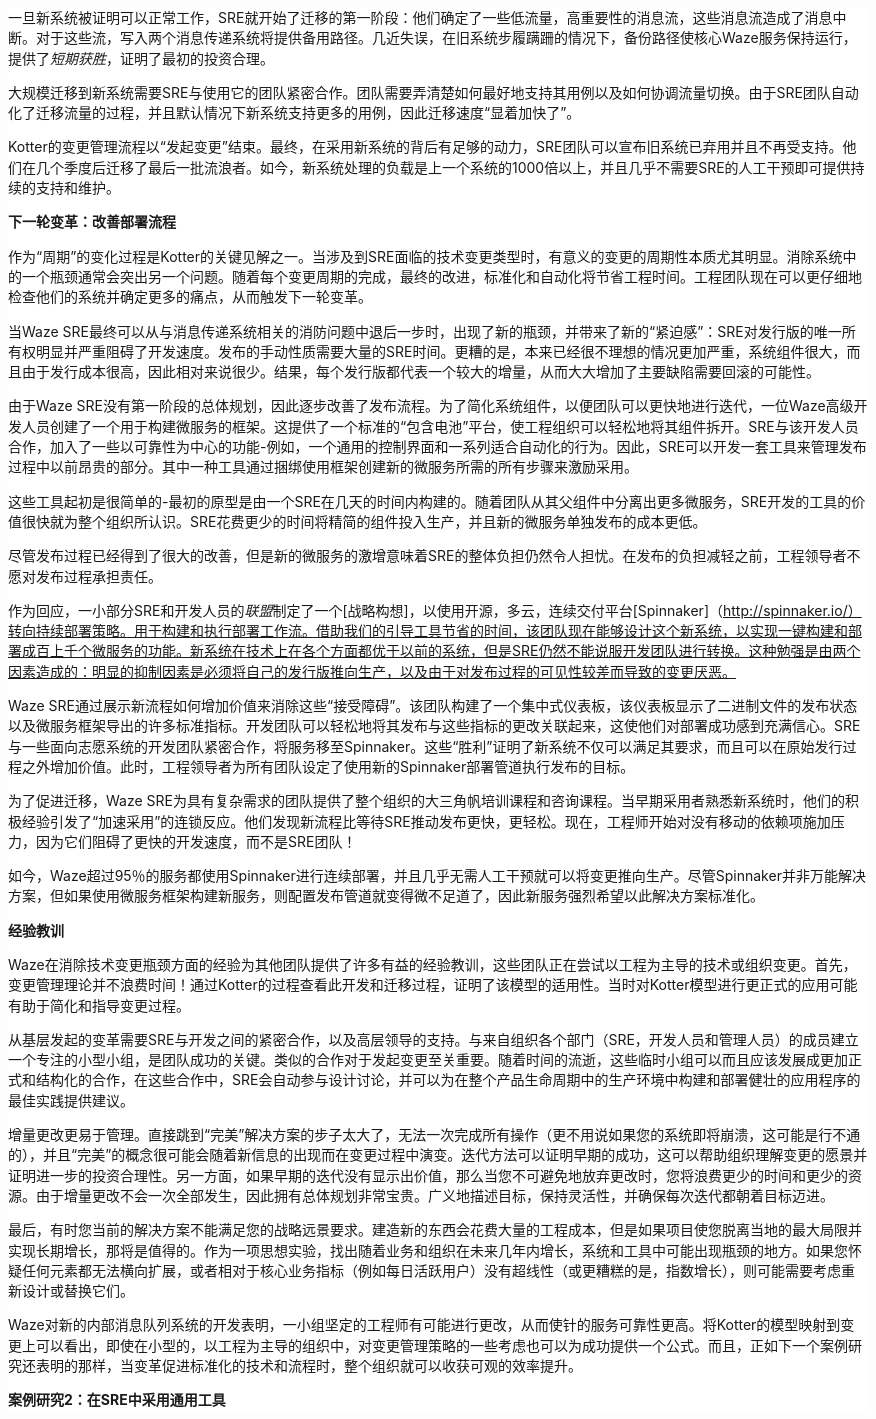 一旦新系统被证明可以正常工作，SRE就开始了迁移的第一阶段：他们确定了一些低流量，高重要性的消息流，这些消息流造成了消息中断。对于这些流，写入两个消息传递系统将提供备用路径。几近失误，在旧系统步履蹒跚的情况下，备份路径使核心Waze服务保持运行，提供了*短期获胜*，证明了最初的投资合理。

大规模迁移到新系统需要SRE与使用它的团队紧密合作。团队需要弄清楚如何最好地支持其用例以及如何协调流量切换。由于SRE团队自动化了迁移流量的过程，并且默认情况下新系统支持更多的用例，因此迁移速度“显着加快了”。

Kotter的变更管理流程以“发起变更”结束。最终，在采用新系统的背后有足够的动力，SRE团队可以宣布旧系统已弃用并且不再受支持。他们在几个季度后迁移了最后一批流浪者。如今，新系统处理的负载是上一个系统的1000倍以上，并且几乎不需要SRE的人工干预即可提供持续的支持和维护。

**下一轮变革：改善部署流程**

作为“周期”的变化过程是Kotter的关键见解之一。当涉及到SRE面临的技术变更类型时，有意义的变更的周期性本质尤其明显。消除系统中的一个瓶颈通常会突出另一个问题。随着每个变更周期的完成，最终的改进，标准化和自动化将节省工程时间。工程团队现在可以更仔细地检查他们的系统并确定更多的痛点，从而触发下一轮变革。

当Waze SRE最终可以从与消息传递系统相关的消防问题中退后一步时，出现了新的瓶颈，并带来了新的“紧迫感”：SRE对发行版的唯一所有权明显并严重阻碍了开发速度。发布的手动性质需要大量的SRE时间。更糟的是，本来已经很不理想的情况更加严重，系统组件很大，而且由于发行成本很高，因此相对来说很少。结果，每个发行版都代表一个较大的增量，从而大大增加了主要缺陷需要回滚的可能性。

由于Waze SRE没有第一阶段的总体规划，因此逐步改善了发布流程。为了简化系统组件，以便团队可以更快地进行迭代，一位Waze高级开发人员创建了一个用于构建微服务的框架。这提供了一个标准的“包含电池”平台，使工程组织可以轻松地将其组件拆开。SRE与该开发人员合作，加入了一些以可靠性为中心的功能-例如，一个通用的控制界面和一系列适合自动化的行为。因此，SRE可以开发一套工具来管理发布过程中以前昂贵的部分。其中一种工具通过捆绑使用框架创建新的微服务所需的所有步骤来激励采用。

这些工具起初是很简单的-最初的原型是由一个SRE在几天的时间内构建的。随着团队从其父组件中分离出更多微服务，SRE开发的工具的价值很快就为整个组织所认识。SRE花费更少的时间将精简的组件投入生产，并且新的微服务单独发布的成本更低。

尽管发布过程已经得到了很大的改善，但是新的微服务的激增意味着SRE的整体负担仍然令人担忧。在发布的负担减轻之前，工程领导者不愿对发布过程承担责任。

作为回应，一小部分SRE和开发人员的*联盟*制定了一个[战略构想]，以使用开源，多云，连续交付平台[Spinnaker]（http://spinnaker.io/）转向持续部署策略。用于构建和执行部署工作流。借助我们的引导工具节省的时间，该团队现在能够设计这个新系统，以实现一键构建和部署成百上千个微服务的功能。新系统在技术上在各个方面都优于以前的系统，但是SRE仍然不能说服开发团队进行转换。这种勉强是由两个因素造成的：明显的抑制因素是必须将自己的发行版推向生产，以及由于对发布过程的可见性较差而导致的变更厌恶。

Waze SRE通过展示新流程如何增加价值来消除这些“接受障碍”。该团队构建了一个集中式仪表板，该仪表板显示了二进制文件的发布状态以及微服务框架导出的许多标准指标。开发团队可以轻松地将其发布与这些指标的更改关联起来，这使他们对部署成功感到充满信心。SRE与一些面向志愿系统的开发团队紧密合作，将服务移至Spinnaker。这些“胜利”证明了新系统不仅可以满足其要求，而且可以在原始发行过程之外增加价值。此时，工程领导者为所有团队设定了使用新的Spinnaker部署管道执行发布的目标。

为了促进迁移，Waze SRE为具有复杂需求的团队提供了整个组织的大三角帆培训课程和咨询课程。当早期采用者熟悉新系统时，他们的积极经验引发了“加速采用”的连锁反应。他们发现新流程比等待SRE推动发布更快，更轻松。现在，工程师开始对没有移动的依赖项施加压力，因为它们阻碍了更快的开发速度，而不是SRE团队！

如今，Waze超过95％的服务都使用Spinnaker进行连续部署，并且几乎无需人工干预就可以将变更推向生产。尽管Spinnaker并非万能解决方案，但如果使用微服务框架构建新服务，则配置发布管道就变得微不足道了，因此新服务强烈希望以此解决方案标准化。

**经验教训**

Waze在消除技术变更瓶颈方面的经验为其他团队提供了许多有益的经验教训，这些团队正在尝试以工程为主导的技术或组织变更。首先，变更管理理论并不浪费时间！通过Kotter的过程查看此开发和迁移过程，证明了该模型的适用性。当时对Kotter模型进行更正式的应用可能有助于简化和指导变更过程。

从基层发起的变革需要SRE与开发之间的紧密合作，以及高层领导的支持。与来自组织各个部门（SRE，开发人员和管理人员）的成员建立一个专注的小型小组，是团队成功的关键。类似的合作对于发起变更至关重要。随着时间的流逝，这些临时小组可以而且应该发展成更加正式和结构化的合作，在这些合作中，SRE会自动参与设计讨论，并可以为在整个产品生命周期中的生产环境中构建和部署健壮的应用程序的最佳实践提供建议。

增量更改更易于管理。直接跳到“完美”解决方案的步子太大了，无法一次完成所有操作（更不用说如果您的系统即将崩溃，这可能是行不通的），并且“完美”的概念很可能会随着新信息的出现而在变更过程中演变。迭代方法可以证明早期的成功，这可以帮助组织理解变更的愿景并证明进一步的投资合理性。另一方面，如果早期的迭代没有显示出价值，那么当您不可避免地放弃更改时，您将浪费更少的时间和更少的资源。由于增量更改不会一次全部发生，因此拥有总体规划非常宝贵。广义地描述目标，保持灵活性，并确保每次迭代都朝着目标迈进。

最后，有时您当前的解决方案不能满足您的战略远景要求。建造新的东西会花费大量的工程成本，但是如果项目使您脱离当地的最大局限并实现长期增长，那将是值得的。作为一项思想实验，找出随着业务和组织在未来几年内增长，系统和工具中可能出现瓶颈的地方。如果您怀疑任何元素都无法横向扩展，或者相对于核心业务指标（例如每日活跃用户）没有超线性（或更糟糕的是，指数增长），则可能需要考虑重新设计或替换它们。

Waze对新的内部消息队列系统的开发表明，一小组坚定的工程师有可能进行更改，从而使针的服务可靠性更高。将Kotter的模型映射到变更上可以看出，即使在小型的，以工程为主导的组织中，对变更管理策略的一些考虑也可以为成功提供一个公式。而且，正如下一个案例研究还表明的那样，当变革促进标准化的技术和流程时，整个组织就可以收获可观的效率提升。

**案例研究2：在SRE中采用通用工具**
